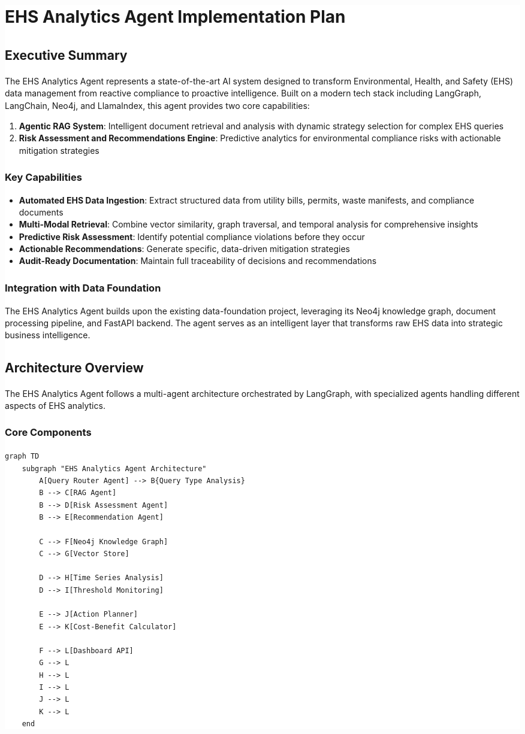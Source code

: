 # EHS Analytics Agent Implementation Plan

## Executive Summary

The EHS Analytics Agent represents a state-of-the-art AI system designed to transform Environmental, Health, and Safety (EHS) data management from reactive compliance to proactive intelligence. Built on a modern tech stack including LangGraph, LangChain, Neo4j, and LlamaIndex, this agent provides two core capabilities:

1. **Agentic RAG System**: Intelligent document retrieval and analysis with dynamic strategy selection for complex EHS queries
2. **Risk Assessment and Recommendations Engine**: Predictive analytics for environmental compliance risks with actionable mitigation strategies

### Key Capabilities

- **Automated EHS Data Ingestion**: Extract structured data from utility bills, permits, waste manifests, and compliance documents
- **Multi-Modal Retrieval**: Combine vector similarity, graph traversal, and temporal analysis for comprehensive insights
- **Predictive Risk Assessment**: Identify potential compliance violations before they occur
- **Actionable Recommendations**: Generate specific, data-driven mitigation strategies
- **Audit-Ready Documentation**: Maintain full traceability of decisions and recommendations

### Integration with Data Foundation

The EHS Analytics Agent builds upon the existing data-foundation project, leveraging its Neo4j knowledge graph, document processing pipeline, and FastAPI backend. The agent serves as an intelligent layer that transforms raw EHS data into strategic business intelligence.

## Architecture Overview

The EHS Analytics Agent follows a multi-agent architecture orchestrated by LangGraph, with specialized agents handling different aspects of EHS analytics.

### Core Components

```mermaid
graph TD
    subgraph "EHS Analytics Agent Architecture"
        A[Query Router Agent] --> B{Query Type Analysis}
        B --> C[RAG Agent]
        B --> D[Risk Assessment Agent]
        B --> E[Recommendation Agent]
        
        C --> F[Neo4j Knowledge Graph]
        C --> G[Vector Store]
        
        D --> H[Time Series Analysis]
        D --> I[Threshold Monitoring]
        
        E --> J[Action Planner]
        E --> K[Cost-Benefit Calculator]
        
        F --> L[Dashboard API]
        G --> L
        H --> L
        I --> L
        J --> L
        K --> L
    end
```
